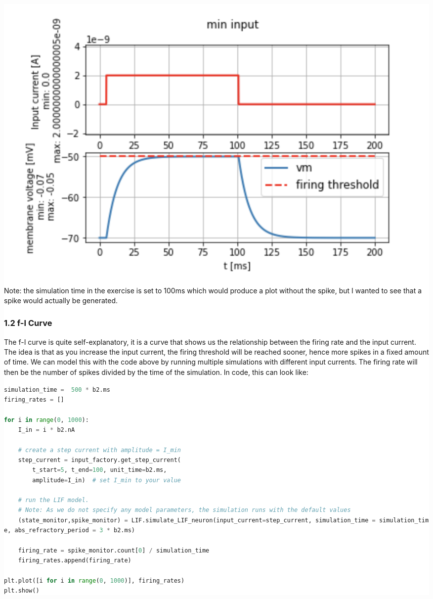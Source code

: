![minimal input current - current and membrane voltage plots](mini.png)

Note: the simulation time in the exercise is set to 100ms which would produce a plot without the spike, but I wanted to see that a spike would actually be generated.

### 1.2 f-I Curve

The f-I curve is quite self-explanatory, it is a curve that shows us the relationship between the firing rate and the input current. The idea is that as you increase the input current, the firing threshold will be reached sooner, hence more spikes in a fixed amount of time. We can model this with the code above by running multiple simulations with different input currents. The firing rate will then be the number of spikes divided by the time of the simulation. In code, this can look like:

```python
simulation_time =  500 * b2.ms
firing_rates = []

for i in range(0, 1000):
    I_in = i * b2.nA

    # create a step current with amplitude = I_min
    step_current = input_factory.get_step_current(
        t_start=5, t_end=100, unit_time=b2.ms,
        amplitude=I_in)  # set I_min to your value

    # run the LIF model.
    # Note: As we do not specify any model parameters, the simulation runs with the default values
    (state_monitor,spike_monitor) = LIF.simulate_LIF_neuron(input_current=step_current, simulation_time = simulation_time, abs_refractory_period = 3 * b2.ms)

    firing_rate = spike_monitor.count[0] / simulation_time
    firing_rates.append(firing_rate)

plt.plot([i for i in range(0, 1000)], firing_rates)
plt.show()
```
